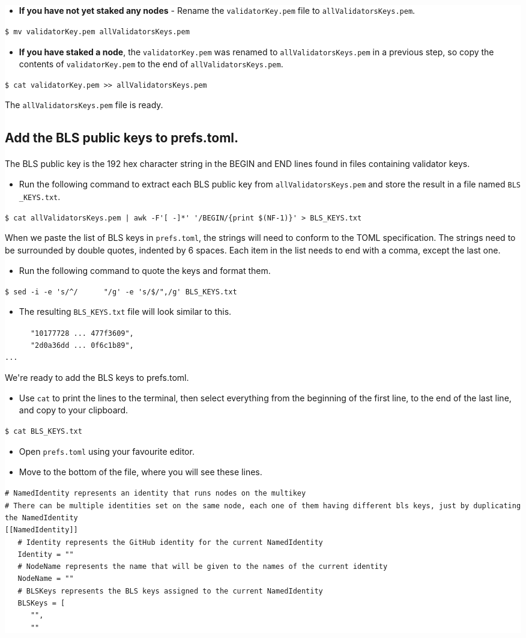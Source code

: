 - **If you have not yet staked any nodes** - Rename the `validatorKey.pem` file to `allValidatorsKeys.pem`.

~~~
$ mv validatorKey.pem allValidatorsKeys.pem
~~~


- **If you have staked a node**, the `validatorKey.pem` was renamed to `allValidatorsKeys.pem` in a previous step, so copy the contents of  `validatorKey.pem`  to the end of `allValidatorsKeys.pem`.

~~~
$ cat validatorKey.pem >> allValidatorsKeys.pem
~~~

The `allValidatorsKeys.pem` file is ready. 


## Add the BLS public keys to prefs.toml.

The BLS public key is the 192 hex character string in the BEGIN and END lines found in files containing validator keys. 

- Run the following command to extract each BLS public key from `allValidatorsKeys.pem` and store the result in a file named `BLS_KEYS.txt`. 

~~~
$ cat allValidatorsKeys.pem | awk -F'[ -]*' '/BEGIN/{print $(NF-1)}' > BLS_KEYS.txt
~~~

When we paste the list of BLS keys in `prefs.toml`, the strings will need to conform to the TOML specification. The strings need to be surrounded by double quotes, indented by 6 spaces. Each item in the list needs to end with a comma, except the last one. 

- Run the following command to quote the keys and format them. 

~~~
$ sed -i -e 's/^/      "/g' -e 's/$/",/g' BLS_KEYS.txt
~~~

- The resulting `BLS_KEYS.txt` file will look similar to this.  

~~~
      "10177728 ... 477f3609",
      "2d0a36dd ... 0f6c1b89",
...
~~~

We're ready to add the BLS keys to prefs.toml. 

- Use `cat` to print the lines to the terminal, then select everything from the beginning of the first line, to the end of the last line, and copy to your clipboard.

~~~
$ cat BLS_KEYS.txt
~~~

- Open `prefs.toml` using your favourite editor. 

- Move to the bottom of the file, where you will see these lines.

~~~
# NamedIdentity represents an identity that runs nodes on the multikey
# There can be multiple identities set on the same node, each one of them having different bls keys, just by duplicating the NamedIdentity
[[NamedIdentity]]
   # Identity represents the GitHub identity for the current NamedIdentity
   Identity = ""
   # NodeName represents the name that will be given to the names of the current identity
   NodeName = ""
   # BLSKeys represents the BLS keys assigned to the current NamedIdentity
   BLSKeys = [
      "",
      ""
~~~